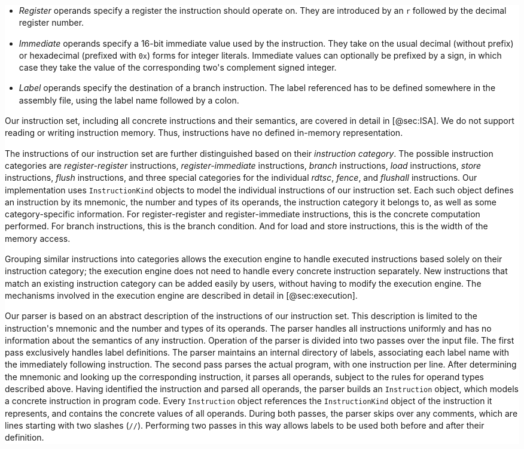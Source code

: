 - *Register* operands specify a register the instruction should operate on. They are introduced by an `r` followed by the decimal register number.

- *Immediate* operands specify a 16-bit immediate value used by the instruction. They take on the usual decimal (without prefix) or hexadecimal (prefixed with `0x`) forms for integer literals. Immediate values can optionally be prefixed by a sign, in which case they take the value of the corresponding two's complement signed integer.

- *Label* operands specify the destination of a branch instruction. The label referenced has to be defined somewhere in the assembly file, using the label name followed by a colon.



Our instruction set, including all concrete instructions and their semantics, are covered in detail in [@sec:ISA].
We do not support reading or writing instruction memory. Thus, instructions have no defined in-memory representation.



The instructions of our instruction set are further distinguished based on their *instruction category*. The possible instruction categories are *register-register* instructions, *register-immediate* instructions, *branch* instructions, *load* instructions, *store* instructions, *flush* instructions, and three special categories for the individual *rdtsc*, *fence*, and *flushall* instructions.
Our implementation uses `InstructionKind` objects to model the individual instructions of our instruction set. Each such object defines an instruction by its mnemonic, the number and types of its operands, the instruction category it belongs to, as well as some category-specific information. For register-register and register-immediate instructions, this is the concrete computation performed. For branch instructions, this is the branch condition. And for load and store instructions, this is the width of the memory access.

Grouping similar instructions into categories allows the execution engine to handle executed instructions based solely on their instruction category; the execution engine does not need to handle every concrete instruction separately.
New instructions that match an existing instruction category can be added easily by users, without having to modify the execution engine.
The mechanisms involved in the execution engine are described in detail in [@sec:execution].



Our parser is based on an abstract description of the instructions of our instruction set. This description is limited to the instruction's mnemonic and the number and types of its operands. The parser handles all instructions uniformly and has no information about the semantics of any instruction.
Operation of the parser is divided into two passes over the input file. The first pass exclusively handles label definitions. The parser maintains an internal directory of labels, associating each label name with the immediately following instruction.
The second pass parses the actual program, with one instruction per line. After determining the mnemonic and looking up the corresponding instruction, it parses all operands, subject to the rules for operand types described above.
Having identified the instruction and parsed all operands, the parser builds an `Instruction` object, which models a concrete instruction in program code. Every `Instruction` object references the `InstructionKind` object of the instruction it represents, and contains the concrete values of all operands.
During both passes, the parser skips over any comments, which are lines starting with two slashes (`//`).
Performing two passes in this way allows labels to be used both before and after their definition.
